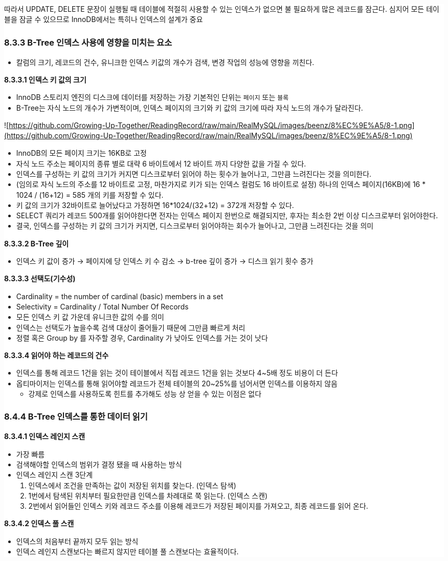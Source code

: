 따라서 UPDATE, DELETE 문장이 실행될 때 테이블에 적절히 사용할 수 있는 인덱스가 없으면 불 필요하게 많은 레코드를 잠근다. 심지어 모든 테이블을 잠글 수 있으므로 InnoDB에서는 특히나 인덱스의 설계가 중요

### 8.3.3 B-Tree 인덱스 사용에 영향을 미치는 요소

- 칼럼의 크기, 레코드의 건수, 유니크한 인덱스 키값의 개수가 검색, 변경 작업의 성능에 영향을 끼친다.

**8.3.3.1 인덱스 키 값의 크기**

- InnoDB 스토리지 엔진의 디스크에 데이터를 저장하는 가장 기본적인 단위는 `페이지` 또는 `블록`
- B-Tree는 자식 노드의 개수가 가변적이며, 인덱스 페이지의 크기와 키 값의 크기에 따라 자식 노드의 개수가 달라진다.

![https://github.com/Growing-Up-Together/ReadingRecord/raw/main/RealMySQL/images/beenz/8%EC%9E%A5/8-1.png](https://github.com/Growing-Up-Together/ReadingRecord/raw/main/RealMySQL/images/beenz/8%EC%9E%A5/8-1.png)

- InnoDB의 모든 페이지 크기는 16KB로 고정
- 자식 노드 주소는 페이지의 종류 별로 대략 6 바이트에서 12 바이트 까지 다양한 값을 가질 수 있다.
- 인덱스를 구성하는 키 값의 크기가 커지면 디스크로부터 읽어야 하는 횟수가 늘어나고, 그만큼 느려진다는 것을 의미한다.
- (임의로 자식 노드의 주소를 12 바이트로 고정, 마찬가지로 키가 되는 인덱스 컬럼도 16 바이트로 설정) 하나의 인덱스 페이지(16KB)에 16 \* 1024 / (16+12) = 585 개의 키를 저장할 수 있다.
- 키 값의 크기가 32바이트로 늘어났다고 가정하면 16\*1024/(32+12) = 372개 저장할 수 있다.
- SELECT 쿼리가 레코드 500개를 읽어야한다면 전자는 인덱스 페이지 한번으로 해결되지만, 후자는 최소한 2번 이상 디스크로부터 읽어야한다.
- 결국, 인덱스를 구성하는 키 값의 크기가 커지면, 디스크로부터 읽어야하는 회수가 늘어나고, 그만큼 느려진다는 것을 의미

**8.3.3.2 B-Tree 깊이**

- 인덱스 키 값이 증가 → 페이지에 당 인덱스 키 수 감소 → b-tree 깊이 증가 → 디스크 읽기 횟수 증가

**8.3.3.3 선택도(기수성)**

- Cardinality = the number of cardinal (basic) members in a set
- Selectivity = Cardinality / Total Number Of Records
- 모든 인덱스 키 값 가운데 유니크한 값의 수를 의미
- 인덱스는 선택도가 높을수록 검색 대상이 줄어들기 때문에 그만큼 빠르게 처리
- 정렬 혹은 Group by 를 자주할 경우, Cardinality 가 낮아도 인덱스를 거는 것이 낫다

**8.3.3.4 읽어야 하는 레코드의 건수**

- 인덱스를 통해 레코드 1건을 읽는 것이 테이블에서 직접 레코드 1건을 읽는 것보다 4~5배 정도 비용이 더 든다
- 옵티마이저는 인덱스를 통해 읽어야할 레코드가 전체 테이블의 20~25%를 넘어서면 인덱스를 이용하지 않음
  - 강제로 인덱스를 사용하도록 힌트를 추가해도 성능 상 얻을 수 있는 이점은 없다

### 8.4.4 B-Tree 인덱스를 통한 데이터 읽기

**8.3.4.1 인덱스 레인지 스캔**

- 가장 빠름
- 검색해야할 인덱스의 범위가 결정 됐을 때 사용하는 방식
- 인덱스 레인지 스캔 3단계
  1. 인덱스에서 조건을 만족하는 값이 저장된 위치를 찾는다. (인덱스 탐색)
  2. 1번에서 탐색된 위치부터 필요한만큼 인덱스를 차례대로 쭉 읽는다. (인덱스 스캔)
  3. 2번에서 읽어들인 인덱스 키와 레코드 주소를 이용해 레코드가 저장된 페이지를 가져오고, 최종 레코드를 읽어 온다.

**8.3.4.2 인덱스 풀 스캔**

- 인덱스의 처음부터 끝까지 모두 읽는 방식
- 인덱스 레인지 스캔보다는 빠르지 않지만 테이블 풀 스캔보다는 효율적이다.

